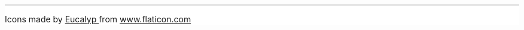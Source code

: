 
___

<div>
	Icons made by
	<a href="https://www.flaticon.com/authors/eucalyp" title="Eucalyp">
		Eucalyp
	</a>
	from
	<a href="https://www.flaticon.com/" title="Flaticon">
		www.flaticon.com
	</a>
</div>
